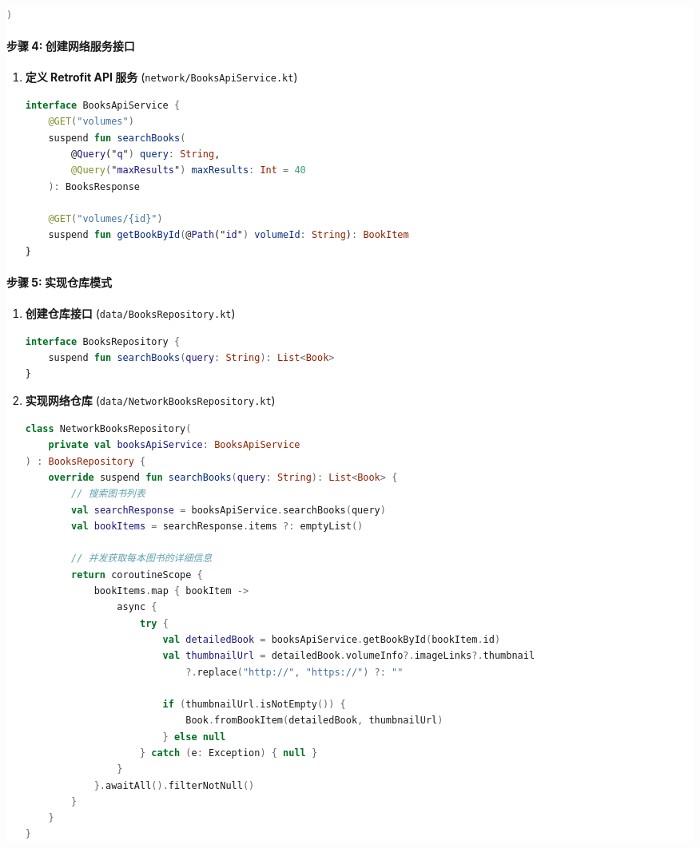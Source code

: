    ```kotlin
   )
   ```

#### 步骤 4: 创建网络服务接口
1. **定义 Retrofit API 服务** (`network/BooksApiService.kt`)
   ```kotlin
   interface BooksApiService {
       @GET("volumes")
       suspend fun searchBooks(
           @Query("q") query: String,
           @Query("maxResults") maxResults: Int = 40
       ): BooksResponse
       
       @GET("volumes/{id}")
       suspend fun getBookById(@Path("id") volumeId: String): BookItem
   }
   ```

#### 步骤 5: 实现仓库模式
1. **创建仓库接口** (`data/BooksRepository.kt`)
   ```kotlin
   interface BooksRepository {
       suspend fun searchBooks(query: String): List<Book>
   }
   ```

2. **实现网络仓库** (`data/NetworkBooksRepository.kt`)
   ```kotlin
   class NetworkBooksRepository(
       private val booksApiService: BooksApiService
   ) : BooksRepository {
       override suspend fun searchBooks(query: String): List<Book> {
           // 搜索图书列表
           val searchResponse = booksApiService.searchBooks(query)
           val bookItems = searchResponse.items ?: emptyList()
           
           // 并发获取每本图书的详细信息
           return coroutineScope {
               bookItems.map { bookItem ->
                   async {
                       try {
                           val detailedBook = booksApiService.getBookById(bookItem.id)
                           val thumbnailUrl = detailedBook.volumeInfo?.imageLinks?.thumbnail
                               ?.replace("http://", "https://") ?: ""
                           
                           if (thumbnailUrl.isNotEmpty()) {
                               Book.fromBookItem(detailedBook, thumbnailUrl)
                           } else null
                       } catch (e: Exception) { null }
                   }
               }.awaitAll().filterNotNull()
           }
       }
   }
   ```
